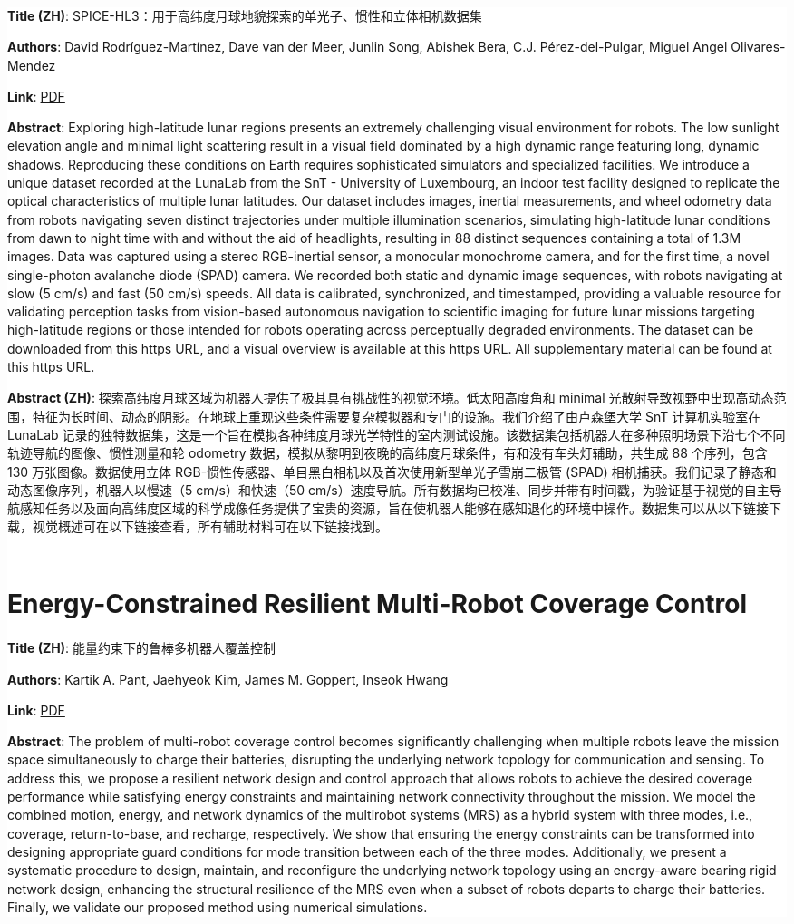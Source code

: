 **Title (ZH)**: SPICE-HL3：用于高纬度月球地貌探索的单光子、惯性和立体相机数据集 

**Authors**: David Rodríguez-Martínez, Dave van der Meer, Junlin Song, Abishek Bera, C.J. Pérez-del-Pulgar, Miguel Angel Olivares-Mendez  

**Link**: [PDF](https://arxiv.org/pdf/2506.22956)  

**Abstract**: Exploring high-latitude lunar regions presents an extremely challenging visual environment for robots. The low sunlight elevation angle and minimal light scattering result in a visual field dominated by a high dynamic range featuring long, dynamic shadows. Reproducing these conditions on Earth requires sophisticated simulators and specialized facilities. We introduce a unique dataset recorded at the LunaLab from the SnT - University of Luxembourg, an indoor test facility designed to replicate the optical characteristics of multiple lunar latitudes. Our dataset includes images, inertial measurements, and wheel odometry data from robots navigating seven distinct trajectories under multiple illumination scenarios, simulating high-latitude lunar conditions from dawn to night time with and without the aid of headlights, resulting in 88 distinct sequences containing a total of 1.3M images. Data was captured using a stereo RGB-inertial sensor, a monocular monochrome camera, and for the first time, a novel single-photon avalanche diode (SPAD) camera. We recorded both static and dynamic image sequences, with robots navigating at slow (5 cm/s) and fast (50 cm/s) speeds. All data is calibrated, synchronized, and timestamped, providing a valuable resource for validating perception tasks from vision-based autonomous navigation to scientific imaging for future lunar missions targeting high-latitude regions or those intended for robots operating across perceptually degraded environments. The dataset can be downloaded from this https URL, and a visual overview is available at this https URL. All supplementary material can be found at this https URL. 

**Abstract (ZH)**: 探索高纬度月球区域为机器人提供了极其具有挑战性的视觉环境。低太阳高度角和 minimal 光散射导致视野中出现高动态范围，特征为长时间、动态的阴影。在地球上重现这些条件需要复杂模拟器和专门的设施。我们介绍了由卢森堡大学 SnT 计算机实验室在 LunaLab 记录的独特数据集，这是一个旨在模拟各种纬度月球光学特性的室内测试设施。该数据集包括机器人在多种照明场景下沿七个不同轨迹导航的图像、惯性测量和轮 odometry 数据，模拟从黎明到夜晚的高纬度月球条件，有和没有车头灯辅助，共生成 88 个序列，包含 130 万张图像。数据使用立体 RGB-惯性传感器、单目黑白相机以及首次使用新型单光子雪崩二极管 (SPAD) 相机捕获。我们记录了静态和动态图像序列，机器人以慢速（5 cm/s）和快速（50 cm/s）速度导航。所有数据均已校准、同步并带有时间戳，为验证基于视觉的自主导航感知任务以及面向高纬度区域的科学成像任务提供了宝贵的资源，旨在使机器人能够在感知退化的环境中操作。数据集可以从以下链接下载，视觉概述可在以下链接查看，所有辅助材料可在以下链接找到。 

---
# Energy-Constrained Resilient Multi-Robot Coverage Control 

**Title (ZH)**: 能量约束下的鲁棒多机器人覆盖控制 

**Authors**: Kartik A. Pant, Jaehyeok Kim, James M. Goppert, Inseok Hwang  

**Link**: [PDF](https://arxiv.org/pdf/2506.22942)  

**Abstract**: The problem of multi-robot coverage control becomes significantly challenging when multiple robots leave the mission space simultaneously to charge their batteries, disrupting the underlying network topology for communication and sensing. To address this, we propose a resilient network design and control approach that allows robots to achieve the desired coverage performance while satisfying energy constraints and maintaining network connectivity throughout the mission. We model the combined motion, energy, and network dynamics of the multirobot systems (MRS) as a hybrid system with three modes, i.e., coverage, return-to-base, and recharge, respectively. We show that ensuring the energy constraints can be transformed into designing appropriate guard conditions for mode transition between each of the three modes. Additionally, we present a systematic procedure to design, maintain, and reconfigure the underlying network topology using an energy-aware bearing rigid network design, enhancing the structural resilience of the MRS even when a subset of robots departs to charge their batteries. Finally, we validate our proposed method using numerical simulations. 
